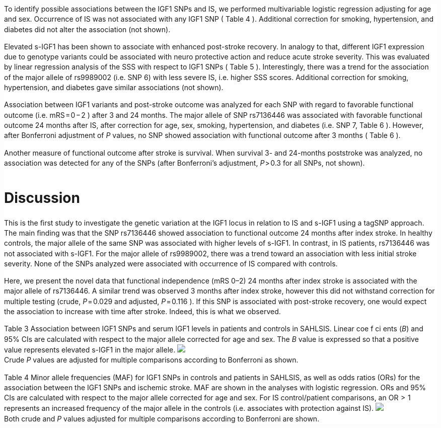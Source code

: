 To identify possible associations between the  IGF1 SNPs and IS, we performed multivariable logistic regression adjusting for age and sex. Occurrence of IS was not associated with any  IGF1  SNP ( Table 4 ). Additional correction for smoking, hypertension, and diabetes did not alter the association (not shown).  

Elevated s-IGF1 has been shown to associate with enhanced post-stroke recovery. In analogy to that, different  IGF1  expression due to genotype variants could be associated with neuro protective action and reduce acute stroke severity. This was evaluated by linear regression analysis of the SSS with respect to IGF1  SNPs ( Table 5 ). Interestingly, there was a trend for the association of the major allele of rs9989002 (i.e. SNP 6) with less severe IS, i.e. higher SSS scores. Additional correction for smoking, hypertension, and diabetes gave similar associations (not shown).  

Association between  IGF1  variants and post-stroke outcome was analyzed for each SNP with regard to favorable functional outcome (i.e.  $\mathrm{mRS}\!=\!0\!-\!2$  ) after 3 and 24 months. The major allele of SNP rs7136446 was associated with favorable functional outcome 24 months after IS, after correction for age, sex, smoking, hypertension, and diabetes (i.e. SNP 7, Table 6 ). However, after Bonferroni adjustment of  $P$   values, no SNP showed association with functional outcome after 3 months ( Table 6 ).  

Another measure of functional outcome after stroke is survival. When survival 3- and 24-months poststroke was analyzed, no association was detected for any of the SNPs (after Bonferroni’s adjustment,  $P\!>\!0.3$  for all SNPs, not shown).  

# Discussion  

This is the ﬁrst study to investigate the genetic variation at the  IGF1  locus in relation to IS and s-IGF1 using a tagSNP approach. The main ﬁnding was that the SNP rs7136446 showed association to functional outcome 24 months after index stroke. In healthy controls, the major allele of the same SNP was associated with higher levels of s-IGF1. In contrast, in IS patients, rs7136446 was not associated with s-IGF1. For the major allele of rs9989002, there was a trend toward an association with less initial stroke severity. None of the SNPs analyzed were associated with occurrence of IS compared with controls.  

Here, we present the novel data that functional independence (mRS 0–2) 24 months after index stroke is associated with the major allele of rs7136446. A similar trend was observed 3 months after index stroke, however this did not withstand correction for multiple testing (crude,    $P\!=\!0.029$   and adjusted,  $P\!=\!0.116$  ). If this SNP is associated with post-stroke recovery, one would expect the association to increase with time after stroke. Indeed, this is what we observed.  

Table 3  Association between  IGF1  SNPs and serum IGF1 levels in patients and controls in SAHLSIS. Linear coe f ci ents   $(B)$   and  $95\%$   CIs are calculated with respect to the major allele corrected for age and sex. The    $B$   value is expressed so that a positive value represents elevated s-IGF1 in the major allele. 
![](images/33f3f68af8560a8636d1399453570cf84a462060fee2e2609b989380cd2ccc1e.jpg)  
Crude  $P$   values are adjusted for multiple comparisons according to Bonferroni as shown.  

Table 4  Minor allele frequencies (MAF) for  IGF1  SNPs in controls and patients in SAHLSIS, as well as odds ratios (ORs) for the association between the  IGF1  SNPs and ischemic stroke. MAF are shown in the analyses with logistic regression. ORs and  $95\%$   CIs are calculated with respect to the major allele corrected for age and sex. For IS control/patient comparisons, an  $\mathsf{O R}>1$   represents an increased frequency of the major allele in the controls (i.e. associates with protection against IS). 
![](images/94ed0235c24040b4aeb29d7fb87d6799b1cbf8241f9780a4a6bfa8e32da1d447.jpg)  
Both crude and  $P$   values adjusted for multiple comparisons according to Bonferroni are shown.  
